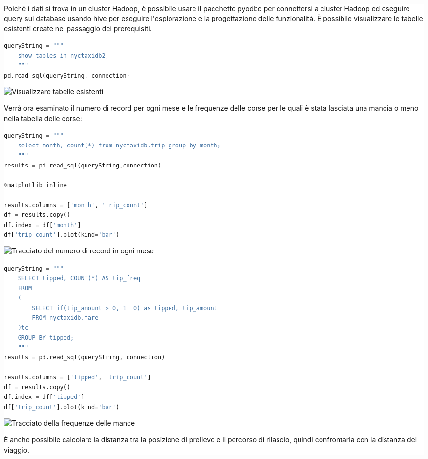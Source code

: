 Poiché i dati si trova in un cluster Hadoop, è possibile usare il pacchetto pyodbc per connettersi a cluster Hadoop ed eseguire query sui database usando hive per eseguire l'esplorazione e la progettazione delle funzionalità. È possibile visualizzare le tabelle esistenti create nel passaggio dei prerequisiti.

```python
queryString = """
    show tables in nyctaxidb2;
    """
pd.read_sql(queryString, connection)
```

![Visualizzare tabelle esistenti](./media/vm-do-ten-things/Python_View_Existing_Tables_Hive_v3.PNG)

Verrà ora esaminato il numero di record per ogni mese e le frequenze delle corse per le quali è stata lasciata una mancia o meno nella tabella delle corse:

```python
queryString = """
    select month, count(*) from nyctaxidb.trip group by month;
    """
results = pd.read_sql(queryString,connection)

%matplotlib inline

results.columns = ['month', 'trip_count']
df = results.copy()
df.index = df['month']
df['trip_count'].plot(kind='bar')
```

![Tracciato del numero di record in ogni mese](./media/vm-do-ten-things/Exploration_Number_Records_by_Month_v3.PNG)

```python
queryString = """
    SELECT tipped, COUNT(*) AS tip_freq
    FROM
    (
        SELECT if(tip_amount > 0, 1, 0) as tipped, tip_amount
        FROM nyctaxidb.fare
    )tc
    GROUP BY tipped;
    """
results = pd.read_sql(queryString, connection)

results.columns = ['tipped', 'trip_count']
df = results.copy()
df.index = df['tipped']
df['trip_count'].plot(kind='bar')
```

![Tracciato della frequenze delle mance](./media/vm-do-ten-things/Exploration_Frequency_tip_or_not_v3.PNG)

È anche possibile calcolare la distanza tra la posizione di prelievo e il percorso di rilascio, quindi confrontarla con la distanza del viaggio.
